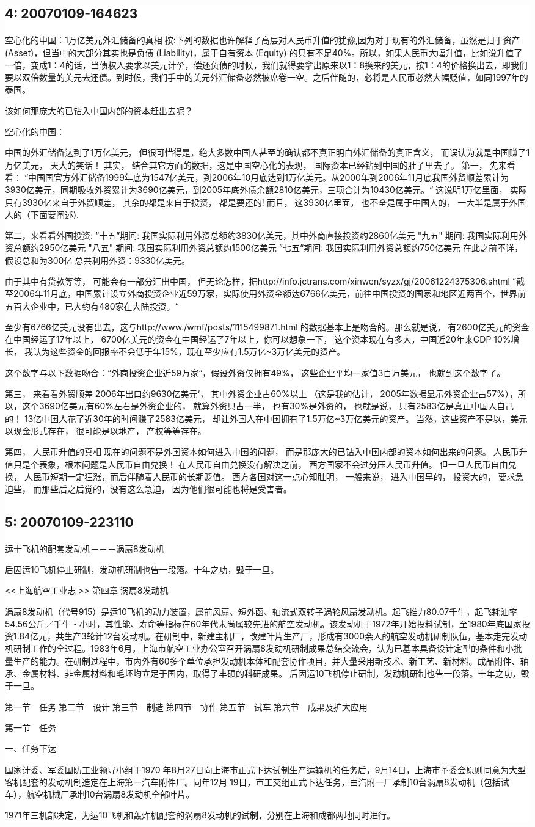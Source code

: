 ## 4: 20070109-164623

空心化的中国：1万亿美元外汇储备的真相    按:下列的数据也许解释了高层对人民币升值的犹豫,因为对于现有的外汇储备，虽然是归于资产 (Asset)，但当中的大部分其实也是负债 (Liability)，属于自有资本 (Equity) 的只有不足40%。所以，如果人民币大幅升值，比如说升值了一倍，变成1：4的话，当债权人要求以美元计价，偿还负债的时候，我们就得要拿出原来以1：8换来的美元，按1：4的价格换出去，即我们要以双倍数量的美元去还债。到时候，我们手中的美元外汇储备必然被席卷一空。之后伴随的，必将是人民币必然大幅贬值，如同1997年的泰国。

该如何那庞大的已钻入中国内部的资本赶出去呢？

空心化的中国：

中国的外汇储备达到了1万亿美元， 但很可惜得是，绝大多数中国人甚至的确认都不真正明白外汇储备的真正含义， 而误认为就是中国赚了1万亿美元， 天大的笑话！ 其实， 结合其它方面的数据，这是中国空心化的表现， 国际资本已经钻到中国的肚子里去了。 第一， 先来看看： “中国国官方外汇储备1999年底为1547亿美元，到2006年10月底达到1万亿美元。从2000年到2006年11月底我国外贸顺差累计为3930亿美元，同期吸收外资累计为3690亿美元，到2005年底外债余额2810亿美元，三项合计为10430亿美元。“ 这说明1万亿里面， 实际只有3930亿来自于外贸顺差， 其余的都是来自于投资， 都是要还的! 而且， 这3930亿里面， 也不全是属于中国人的， 一大半是属于外国人的（下面要阐述).

第二，来看看外国投资: “十五”期间: 我国实际利用外资总额约3830亿美元，其中外商直接投资约2860亿美元 "九五" 期间: 我国实际利用外资总额约2950亿美元 "八五" 期间: 我国实际利用外资总额约1500亿美元 ”七五“期间: 我国实际利用外资总额约750亿美元 在此之前不详，假设总和为300亿 总共利用外资：9330亿美元。

由于其中有贷款等等， 可能会有一部分汇出中国， 但无论怎样，据http://info.jctrans.com/xinwen/syzx/gj/20061224375306.shtml “截至2006年11月底，中国累计设立外商投资企业近59万家，实际使用外资金额达6766亿美元，前往中国投资的国家和地区近两百个，世界前五百大企业中，已大约有480家在大陆投资。“

至少有6766亿美元没有出去，这与http://www./wmf/posts/1115499871.html 的数据基本上是吻合的。那么就是说， 有2600亿美元的资金在中国经运了17年以上， 6700亿美元的资金在中国经运了7年以上，你可以想象一下， 这个资本现在有多大，中国近20年来GDP 10%增长， 我认为这些资金的回报率不会低于年15%，现在至少应有1.5万亿~3万亿美元的资产。

这个数字与以下数据吻合：“外商投资企业近59万家“，假设外资仅拥有49%， 这些企业平均一家值3百万美元， 也就到这个数字了。

第三， 来看看外贸顺差 2006年出口约9630亿美元‘， 其中外资企业占60%以上 （这是我的估计， 2005年数据显示外资企业占57%），所以，这个3690亿美元有60%左右是外资企业的， 就算外资只占一半， 也有30%是外资的， 也就是说， 只有2583亿是真正中国人自己的！ 13亿中国人花了近30年的时间赚了2583亿美元， 却让外国人在中国拥有了1.5万亿~3万亿美元的资产。 当然，这些资产不是以，美元以现金形式存在， 很可能是以地产， 产权等等存在。

第四， 人民币升值的真相 现在的问题不是外国资本如何进入中国的问题， 而是那庞大的已钻入中国内部的资本如何出来的问题。 人民币升值只是个表象，根本问题是人民币自由兑换！ 在人民币自由兑换没有解决之前， 西方国家不会过分压人民币升值。 但一旦人民币自由兑换， 人民币短期一定狂涨，而后伴随着人民币的长期贬值。 西方各国对这一点心知肚明， 一般来说， 进入中国早的， 投资大的， 要求急迫些， 而那些后之后觉的，没有这么急迫， 因为他们很可能也将是受害者。

## 5: 20070109-223110

运十飞机的配套发动机－－－涡扇8发动机

后因运10飞机停止研制，发动机研制也告一段落。十年之功，毁于一旦。

<<上海航空工业志 >> 第四章 涡扇8发动机

涡扇8发动机（代号915）是运10飞机的动力装置，属前风扇、短外函、轴流式双转子涡轮风扇发动机。起飞推力80.07千牛，起飞耗油率54.56公斤／千牛・小时，其性能、寿命等指标在60年代末尚属较先进的航空发动机。该发动机于1972年开始投料试制，至1980年底国家投资1.84亿元，共生产3轮计12台发动机。在研制中，新建主机厂，改建叶片生产厂，形成有3000余人的航空发动机研制队伍，基本走完发动机研制工作的全过程。1983年6月，上海市航空工业办公室召开涡扇8发动机研制成果总结交流会，认为已基本具备设计定型的条件和小批量生产的能力。在研制过程中，市内外有60多个单位承担发动机本体和配套协作项目，并大量采用新技术、新工艺、新材料。成品附件、轴承、金属材料、非金属材料和毛坯均立足于国内，取得了丰硕的科研成果。 后因运10飞机停止研制，发动机研制也告一段落。十年之功，毁于一旦。

第一节　任务  第二节　设计 第三节　制造 第四节　协作  第五节　试车  第六节　成果及扩大应用

第一节　任务 

一、任务下达

国家计委、军委国防工业领导小组于1970 年8月27日向上海市正式下达试制生产运输机的任务后，9月14日，上海市革委会原则同意为大型客机配套的发动机制造定在上海第一汽车附件厂。同年12月 19日，市工交组正式下达任务，由汽附一厂承制10台涡扇8发动机（包括试车），航空机械厂承制10台涡扇8发动机全部叶片。

1971年三机部决定，为运10飞机和轰炸机配套的涡扇8发动机的试制，分别在上海和成都两地同时进行。
